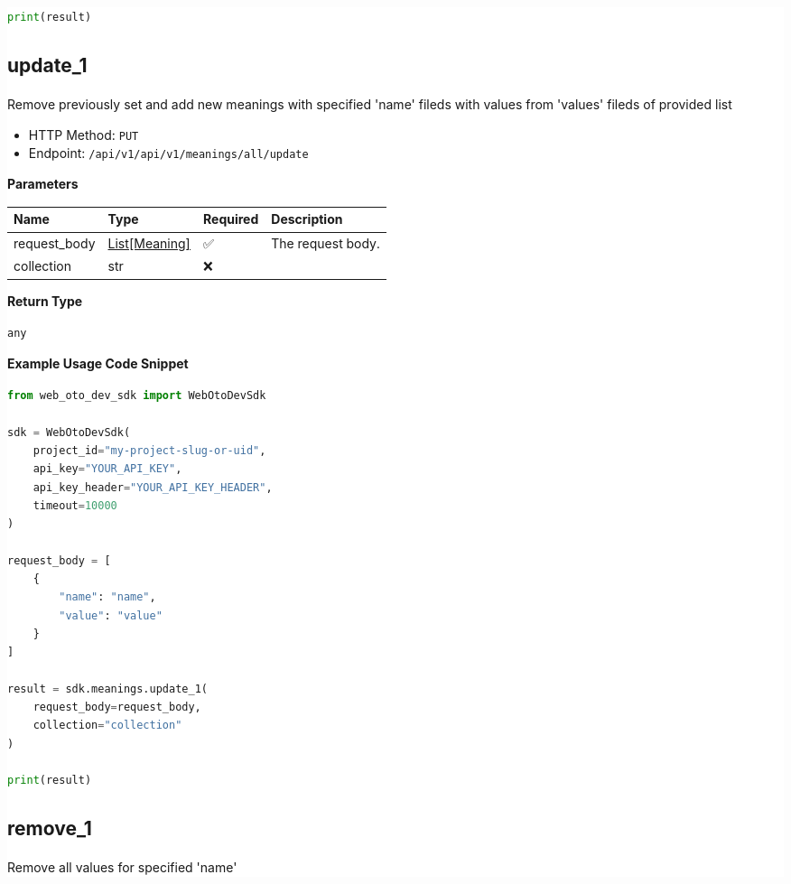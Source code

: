 ```python
print(result)
```

## update_1

Remove previously set and add new meanings with specified 'name' fileds with values from 'values' fileds of provided list

- HTTP Method: `PUT`
- Endpoint: `/api/v1/api/v1/meanings/all/update`

**Parameters**

| Name         | Type                                  | Required | Description       |
| :----------- | :------------------------------------ | :------- | :---------------- |
| request_body | [List[Meaning]](../models/Meaning.md) | ✅       | The request body. |
| collection   | str                                   | ❌       |                   |

**Return Type**

`any`

**Example Usage Code Snippet**

```python
from web_oto_dev_sdk import WebOtoDevSdk

sdk = WebOtoDevSdk(
    project_id="my-project-slug-or-uid",
    api_key="YOUR_API_KEY",
    api_key_header="YOUR_API_KEY_HEADER",
    timeout=10000
)

request_body = [
    {
        "name": "name",
        "value": "value"
    }
]

result = sdk.meanings.update_1(
    request_body=request_body,
    collection="collection"
)

print(result)
```

## remove_1

Remove all values for specified 'name'
